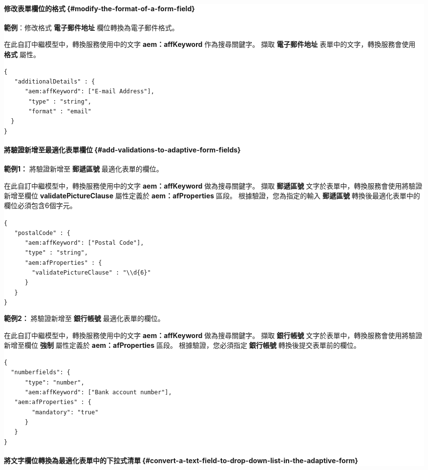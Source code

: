 #### 修改表單欄位的格式 {#modify-the-format-of-a-form-field}

**範例**：修改格式 **電子郵件地址** 欄位轉換為電子郵件格式。

在此自訂中繼模型中，轉換服務使用中的文字 **aem：affKeyword** 作為搜尋關鍵字。 擷取 **電子郵件地址** 表單中的文字，轉換服務會使用 **格式** 屬性。

```
{
   "additionalDetails" : {
      "aem:affKeyword": ["E-mail Address"],
       "type" : "string",
       "format" : "email"
  } 
}
```

#### 將驗證新增至最適化表單欄位 {#add-validations-to-adaptive-form-fields}

**範例1：** 將驗證新增至 **郵遞區號** 最適化表單的欄位。

在此自訂中繼模型中，轉換服務使用中的文字 **aem：affKeyword** 做為搜尋關鍵字。 擷取 **郵遞區號** 文字於表單中，轉換服務會使用將驗證新增至欄位 **validatePictureClause** 屬性定義於 **aem：afProperties** 區段。 根據驗證，您為指定的輸入 **郵遞區號** 轉換後最適化表單中的欄位必須包含6個字元。

```
{
   "postalCode" : {
      "aem:affKeyword": ["Postal Code"],
      "type" : "string",
      "aem:afProperties" : {
        "validatePictureClause" : "\\d{6}"
      } 
   }
}
```

**範例2：** 將驗證新增至 **銀行帳號** 最適化表單的欄位。

在此自訂中繼模型中，轉換服務使用中的文字 **aem：affKeyword** 做為搜尋關鍵字。 擷取 **銀行帳號** 文字於表單中，轉換服務會使用將驗證新增至欄位 **強制** 屬性定義於 **aem：afProperties** 區段。 根據驗證，您必須指定 **銀行帳號** 轉換後提交表單前的欄位。

```
{
  "numberfields": {
      "type": "number",
      "aem:affKeyword": ["Bank account number"],
   "aem:afProperties" : {
        "mandatory": "true"
      }   
   }
}
```

#### 將文字欄位轉換為最適化表單中的下拉式清單 {#convert-a-text-field-to-drop-down-list-in-the-adaptive-form}
